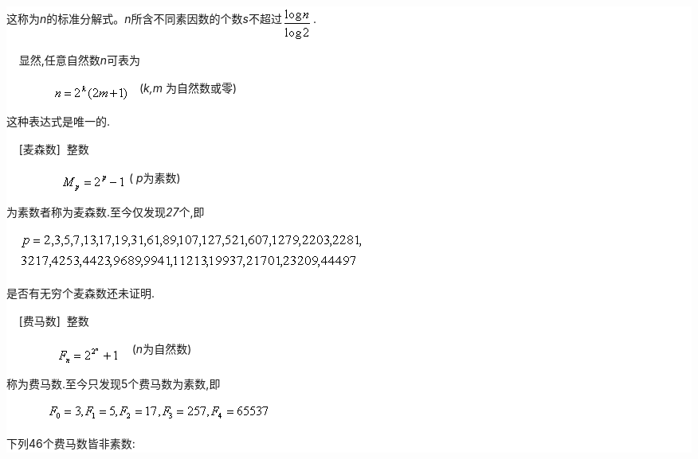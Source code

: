 <p class=MsoNormal><span lang=ZH-CN style='font-family:宋体_GB2312'>这称为</span><i><span
lang=EN-US>n</span></i><span lang=ZH-CN style='font-family:宋体_GB2312'>的标准分解式。</span><i><span
lang=EN-US>n</span></i><span lang=ZH-CN style='font-family:宋体_GB2312'>所含不同素因数的个数</span><i><span
lang=EN-US>s</span></i><span lang=ZH-CN style='font-family:宋体_GB2312'>不超过</span><sub><span
lang=EN-US><img width=39 height=44
src="res/17e9d95da129bdd93c34fb6cc6aaaa52_5950_files/image094.gif" u1:shapes="_x0000_i1081"
align=absmiddle></span></sub><span lang=EN-US>.</span></p>
<p class=MsoNormal><span lang=EN-US>&nbsp;&nbsp;&nbsp; </span><span lang=ZH-CN
style='font-family:宋体_GB2312'>显然</span><span lang=EN-US>,</span><span
lang=ZH-CN style='font-family:宋体_GB2312'>任意自然数</span><i><span lang=EN-US>n</span></i><span
lang=ZH-CN style='font-family:宋体_GB2312'>可表为</span></p>
<p class=MsoNormal><span lang=EN-US>&nbsp;&nbsp;&nbsp;&nbsp;&nbsp;&nbsp;&nbsp;&nbsp;&nbsp;&nbsp;&nbsp;&nbsp;&nbsp;&nbsp;
<sub><img width=96 height=24 src="res/17e9d95da129bdd93c34fb6cc6aaaa52_5950_files/image096.gif"
u1:shapes="_x0000_i1082" align=absmiddle></sub>&nbsp;&nbsp;&nbsp;(<i>k,m</i> </span><span
lang=ZH-CN style='font-family:宋体_GB2312'>为自然数或零</span><span lang=EN-US>)</span></p>
<p class=MsoNormal><span lang=ZH-CN style='font-family:宋体_GB2312'>这种表达式是唯一的</span><span
lang=EN-US>.</span></p>
<p class=MsoNormal><span lang=EN-US>&nbsp;&nbsp;&nbsp; [</span><span
lang=ZH-CN style='font-family:宋体_GB2312'>麦森数</span><span lang=EN-US>]&nbsp; </span><span
lang=ZH-CN style='font-family:宋体_GB2312'>整数</span></p>
<p class=MsoNormal><span lang=EN-US>&nbsp;&nbsp;&nbsp;&nbsp;&nbsp;&nbsp;&nbsp;&nbsp;&nbsp;&nbsp;&nbsp;&nbsp;&nbsp;&nbsp;&nbsp;&nbsp;
<sub><img width=83 height=27 src="res/17e9d95da129bdd93c34fb6cc6aaaa52_5950_files/image098.gif"
u1:shapes="_x0000_i1083" align=absmiddle></sub>&nbsp;( <i>p</i></span><span
lang=ZH-CN style='font-family:宋体_GB2312'>为素数</span><span lang=EN-US>)</span></p>
<p class=MsoNormal><span lang=ZH-CN style='font-family:宋体_GB2312'>为素数者称为麦森数</span><span
lang=EN-US>.</span><span lang=ZH-CN style='font-family:宋体_GB2312'>至今仅发现</span><i><span
lang=EN-US>27</span></i><span lang=ZH-CN style='font-family:宋体_GB2312'>个</span><span
lang=EN-US>,</span><span lang=ZH-CN style='font-family:宋体_GB2312'>即</span></p>
<p class=MsoNormal><span lang=EN-US>&nbsp;&nbsp;&nbsp; <sub><img width=433
height=48 src="res/17e9d95da129bdd93c34fb6cc6aaaa52_5950_files/image100.gif"
u1:shapes="_x0000_i1084"></sub></span></p>
<p class=MsoNormal><span lang=ZH-CN style='font-family:宋体_GB2312'>是否有无穷个麦森数还未证明</span><span
lang=EN-US>.</span></p>
<p class=MsoNormal><span lang=EN-US>&nbsp;&nbsp;&nbsp; [</span><span
lang=ZH-CN style='font-family:宋体_GB2312'>费马数</span><span lang=EN-US>]&nbsp; </span><span
lang=ZH-CN style='font-family:宋体_GB2312'>整数</span></p>
<p class=MsoNormal><span lang=EN-US>&nbsp;&nbsp;&nbsp;&nbsp;&nbsp;&nbsp;&nbsp;&nbsp;&nbsp;&nbsp;&nbsp;&nbsp;&nbsp;&nbsp;&nbsp;
<sub><img width=79 height=27 src="res/17e9d95da129bdd93c34fb6cc6aaaa52_5950_files/image102.gif"
u1:shapes="_x0000_i1085" align=absmiddle></sub>&nbsp;&nbsp;&nbsp;&nbsp;(<i>n</i></span><span
lang=ZH-CN style='font-family:宋体_GB2312'>为自然数</span><span lang=EN-US>)</span></p>
<p class=MsoNormal><span lang=ZH-CN style='font-family:宋体_GB2312'>称为费马数</span><span
lang=EN-US>.</span><span lang=ZH-CN style='font-family:宋体_GB2312'>至今只发现</span><span
lang=EN-US>5</span><span lang=ZH-CN style='font-family:宋体_GB2312'>个费马数为素数</span><span
lang=EN-US>,</span><span lang=ZH-CN style='font-family:宋体_GB2312'>即</span></p>
<p class=MsoNormal><span lang=EN-US>&nbsp;&nbsp;&nbsp;&nbsp;&nbsp;&nbsp;&nbsp;&nbsp;&nbsp;&nbsp;&nbsp;&nbsp;
<sub><img width=281 height=21 src="res/17e9d95da129bdd93c34fb6cc6aaaa52_5950_files/image104.gif"
u1:shapes="_x0000_i1086"></sub></span></p>
<p class=MsoNormal><span lang=ZH-CN style='font-family:宋体_GB2312'>下列</span><span
lang=EN-US>46</span><span lang=ZH-CN style='font-family:宋体_GB2312'>个费马数皆非素数</span><span
lang=EN-US>:</span></p>